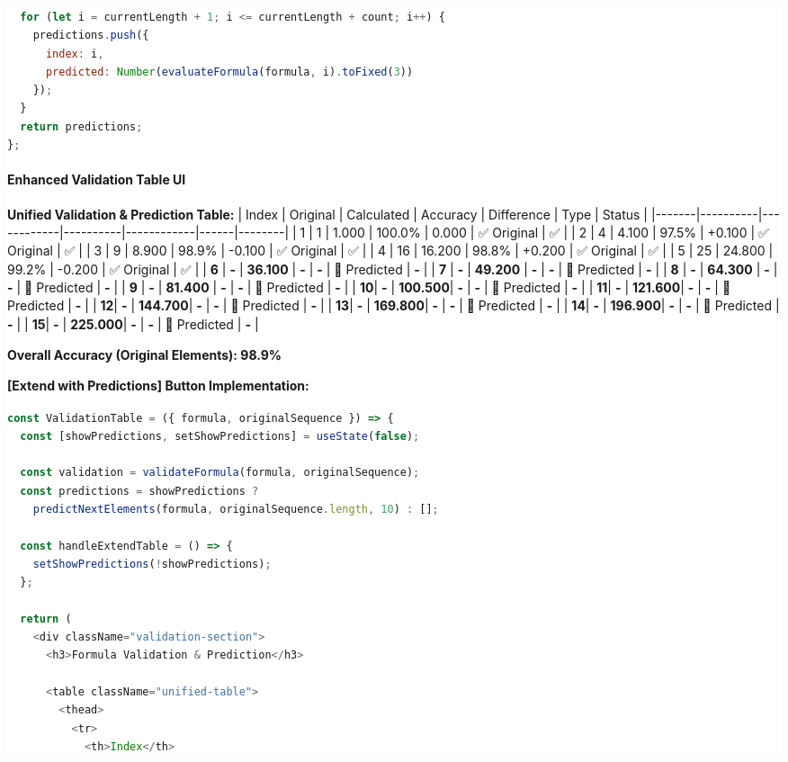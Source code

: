 ```javascript
  for (let i = currentLength + 1; i <= currentLength + count; i++) {
    predictions.push({
      index: i,
      predicted: Number(evaluateFormula(formula, i).toFixed(3))
    });
  }
  return predictions;
};
```

#### Enhanced Validation Table UI

**Unified Validation & Prediction Table:**
| Index | Original | Calculated | Accuracy | Difference | Type | Status |
|-------|----------|------------|----------|------------|------|--------|
| 1     | 1        | 1.000      | 100.0%   | 0.000      | ✅ Original | ✅     |
| 2     | 4        | 4.100      | 97.5%    | +0.100     | ✅ Original | ✅     |
| 3     | 9        | 8.900      | 98.9%    | -0.100     | ✅ Original | ✅     |
| 4     | 16       | 16.200     | 98.8%    | +0.200     | ✅ Original | ✅     |
| 5     | 25       | 24.800     | 99.2%    | -0.200     | ✅ Original | ✅     |
| **6** | **-**    | **36.100** | **-**    | **-**      | 🔮 Predicted | **-** |
| **7** | **-**    | **49.200** | **-**    | **-**      | 🔮 Predicted | **-** |
| **8** | **-**    | **64.300** | **-**    | **-**      | 🔮 Predicted | **-** |
| **9** | **-**    | **81.400** | **-**    | **-**      | 🔮 Predicted | **-** |
| **10**| **-**    | **100.500**| **-**    | **-**      | 🔮 Predicted | **-** |
| **11**| **-**    | **121.600**| **-**    | **-**      | 🔮 Predicted | **-** |
| **12**| **-**    | **144.700**| **-**    | **-**      | 🔮 Predicted | **-** |
| **13**| **-**    | **169.800**| **-**    | **-**      | 🔮 Predicted | **-** |
| **14**| **-**    | **196.900**| **-**    | **-**      | 🔮 Predicted | **-** |
| **15**| **-**    | **225.000**| **-**    | **-**      | 🔮 Predicted | **-** |

**Overall Accuracy (Original Elements): 98.9%**

**[Extend with Predictions] Button Implementation:**
```javascript
const ValidationTable = ({ formula, originalSequence }) => {
  const [showPredictions, setShowPredictions] = useState(false);
  
  const validation = validateFormula(formula, originalSequence);
  const predictions = showPredictions ? 
    predictNextElements(formula, originalSequence.length, 10) : [];
  
  const handleExtendTable = () => {
    setShowPredictions(!showPredictions);
  };
  
  return (
    <div className="validation-section">
      <h3>Formula Validation & Prediction</h3>
      
      <table className="unified-table">
        <thead>
          <tr>
            <th>Index</th>
```